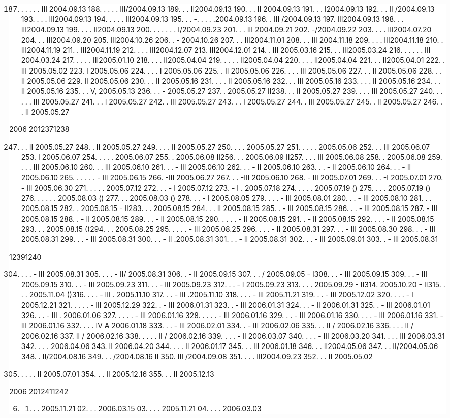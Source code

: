 187. . . . . . III 2004.09.13 188. . . . . III/2004.09.13 189. . . II2004.09.13 190. . . II 2004.09.13 191. . . I2004.09.13 192. . . II /2004.09.13 193. . . . III2004.09.13 194. . . . . III2004.09.13 195. . . -. . . . .2004.09.13 196. . III /2004.09.13 197. III2004.09.13 198. . . III2004.09.13 199. . . . II2004.09.13 200. . . . . . . I/2004.09.23 201. . . III 2004.09.21 202. -/2004.09.22 203. . . . III2004.07.20 204. . . III2004.09.20 205. III2004.10.26 206. . - 2004.10.26 207. . . III2004.11.01 208. . . III 2004.11.18 209. . . . III2004.11.18 210. . III2004.11.19 211. . III2004.11.19 212. . . . III2004.12.07 213. III2004.12.01 214. . III 2005.03.16 215. . . III2005.03.24 216. . . . . . III 2004.03.24 217. . . . . III2005.01.10 218. . . . II2005.04.04 219. . . . . II2005.04.04 220. . . . II2005.04.04 221. . . II2005.04.01 222. . III 2005.05.02 223. I 2005.05.06 224. . . . I 2005.05.06 225. . II 2005.05.06 226. . . . III 2005.05.06 227. . . II 2005.05.06 228. . . II 2005.05.06 229. II 2005.05.06 230. . . II 2005.05.16 231. . . . II 2005.05.16 232. . . III 2005.05.16 233. . . . II 2005.05.16 234. . . II 2005.05.16 235. . . V, 2005.05.13 236. . . - 2005.05.27 237. . 2005.05.27 II238. . . II 2005.05.27 239. . . . III 2005.05.27 240. . . . . . III 2005.05.27 241. . . I 2005.05.27 242. . III 2005.05.27 243. . . I 2005.05.27 244. . III 2005.05.27 245. . II 2005.05.27 246. . . II 2005.05.27

2006 2012371238

247. . . II 2005.05.27 248. . II 2005.05.27 249. . . . II 2005.05.27 250. . . . 2005.05.27 251. . . . . 2005.05.06 252. . . III 2005.06.07 253. I 2005.06.07 254. . . . . 2005.06.07 255. . 2005.06.08 II256. . . 2005.06.09 II257. . . . III 2005.06.08 258. . 2005.06.08 259. . . . III 2005.06.10 260. . . III 2005.06.10 261. . . - III 2005.06.10 262. . . - II 2005.06.10 263. . . - II 2005.06.10 264. . . - II 2005.06.10 265. . . . . . - III 2005.06.15 266. -III 2005.06.27 267. . . -III 2005.06.10 268. - III 2005.07.01 269. . . -I 2005.07.01 270. - III 2005.06.30 271. . . . . 2005.07.12 272. . . - I 2005.07.12 273. - I . 2005.07.18 274. . . . . 2005.07.19 () 275. . . . 2005.07.19 () 276. . . . . . 2005.08.03 () 277. . . 2005.08.03 () 278. . . - I 2005.08.05 279. . . . - III 2005.08.01 280. . . - III 2005.08.10 281. . . 2005.08.15 282. . 2005.08.15 - II283. . . 2005.08.15 284. . . II 2005.08.15 285. . - III 2005.08.15 286. . . - III 2005.08.15 287. - III 2005.08.15 288. . - II 2005.08.15 289. . . - II 2005.08.15 290. . . . . - II 2005.08.15 291. . - II 2005.08.15 292. . . . - II 2005.08.15 293. . . 2005.08.15 ()294. . . 2005.08.25 295. . . . . - III 2005.08.25 296. . . . - II 2005.08.31 297. . . - III 2005.08.30 298. . . - III 2005.08.31 299. . . - III 2005.08.31 300. . . - II .2005.08.31 301. . . - II 2005.08.31 302. . . - III 2005.09.01 303. . - III 2005.08.31

12391240

304. . . . - III 2005.08.31 305. . . . - II/ 2005.08.31 306. . - II 2005.09.15 307. . . / 2005.09.05 - I308. . . - III 2005.09.15 309. . . - III 2005.09.15 310. . . - III 2005.09.23 311. . . - III 2005.09.23 312. . . - I 2005.09.23 313. . . . 2005.09.29 - II314. 2005.10.20 - II315. . . . 2005.11.04 ()316. . . . - III . 2005.11.10 317. . . - III .2005.11.10 318. . . . - III 2005.11.21 319. . . - III 2005.12.02 320. . . . - I 2005.12.21 321. . . . . - III 2005.12.29 322. . - III 2006.01.31 323. . - III 2006.01.31 324. . . - II 2006.01.31 325. . - III 2006.01.01 326. . . - III . 2006.01.06 327. . . . . - III 2006.01.16 328. . . . . - III 2006.01.16 329. . . - III 2006.01.16 330. . . . - III 2006.01.16 331. - III 2006.01.16 332. . . . IV A 2006.01.18 333. . . - III 2006.02.01 334. . - III 2006.02.06 335. . . II / 2006.02.16 336. . . . II / 2006.02.16 337. II / 2006.02.16 338. . . . . II / 2006.02.16 339. . . . - II 2006.03.07 340. . . . - III 2006.03.20 341. . . . III 2006.03.31 342. . . . 2006.04.06 343. II 2006.04.20 344. . . . II 2006.01.17 345. . . III 2006.01.18 346. . . II2004.05.06 347. . . II/2004.05.06 348. . II/2004.08.16 349. . . /2004.08.16 II 350. III /2004.09.08 351. . . . III2004.09.23 352. . . II 2005.05.02

353. . . . . II 2005.07.01 354. . . II 2005.12.16 355. . . II 2005.12.13

2006 2012411242

6. 01. . . 2005.11.21 02. . . 2006.03.15 03. . . . 2005.11.21 04. . . . 2006.03.03
